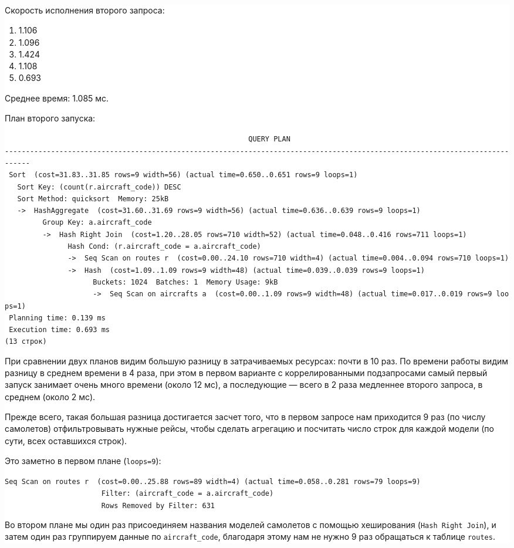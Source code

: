 Скорость исполнения второго запроса: 
1. 1.106
2. 1.096
3. 1.424 
4. 1.108
5. 0.693

Среднее время: 1.085 мс.

План второго запуска:
```
                                                          QUERY PLAN                                                          
------------------------------------------------------------------------------------------------------------------------------
 Sort  (cost=31.83..31.85 rows=9 width=56) (actual time=0.650..0.651 rows=9 loops=1)
   Sort Key: (count(r.aircraft_code)) DESC
   Sort Method: quicksort  Memory: 25kB
   ->  HashAggregate  (cost=31.60..31.69 rows=9 width=56) (actual time=0.636..0.639 rows=9 loops=1)
         Group Key: a.aircraft_code
         ->  Hash Right Join  (cost=1.20..28.05 rows=710 width=52) (actual time=0.048..0.416 rows=711 loops=1)
               Hash Cond: (r.aircraft_code = a.aircraft_code)
               ->  Seq Scan on routes r  (cost=0.00..24.10 rows=710 width=4) (actual time=0.004..0.094 rows=710 loops=1)
               ->  Hash  (cost=1.09..1.09 rows=9 width=48) (actual time=0.039..0.039 rows=9 loops=1)
                     Buckets: 1024  Batches: 1  Memory Usage: 9kB
                     ->  Seq Scan on aircrafts a  (cost=0.00..1.09 rows=9 width=48) (actual time=0.017..0.019 rows=9 loops=1)
 Planning time: 0.139 ms
 Execution time: 0.693 ms
(13 строк)
```

При сравнении двух планов видим большую разницу в затрачиваемых
ресурсах: почти в 10 раз. По времени работы видим разницу в 
среднем времени в 4 раза, при этом в первом варианте с коррелированными подзапросами
самый первый запуск занимает очень много времени (около 12 мс), 
а последующие — всего в 2 раза медленнее второго запроса, в среднем (около 2 мс).

Прежде всего, такая большая разница достигается засчет того, что
в первом запросе нам приходится 9 раз (по числу самолетов) 
отфильтровывать нужные рейсы, чтобы сделать агрегацию и посчитать число
строк для каждой модели (по сути, всех оставшихся строк).

Это заметно в первом плане (`loops=9`):
```
Seq Scan on routes r  (cost=0.00..25.88 rows=89 width=4) (actual time=0.058..0.281 rows=79 loops=9)
                       Filter: (aircraft_code = a.aircraft_code)
                       Rows Removed by Filter: 631
```

Во втором плане мы один раз присоединяем названия моделей самолетов
с помощью хеширования (`Hash Right Join`), и затем один раз группируем
данные по `aircraft_code`, благодаря этому нам не нужно 9 раз обращаться к 
таблице `routes`.
